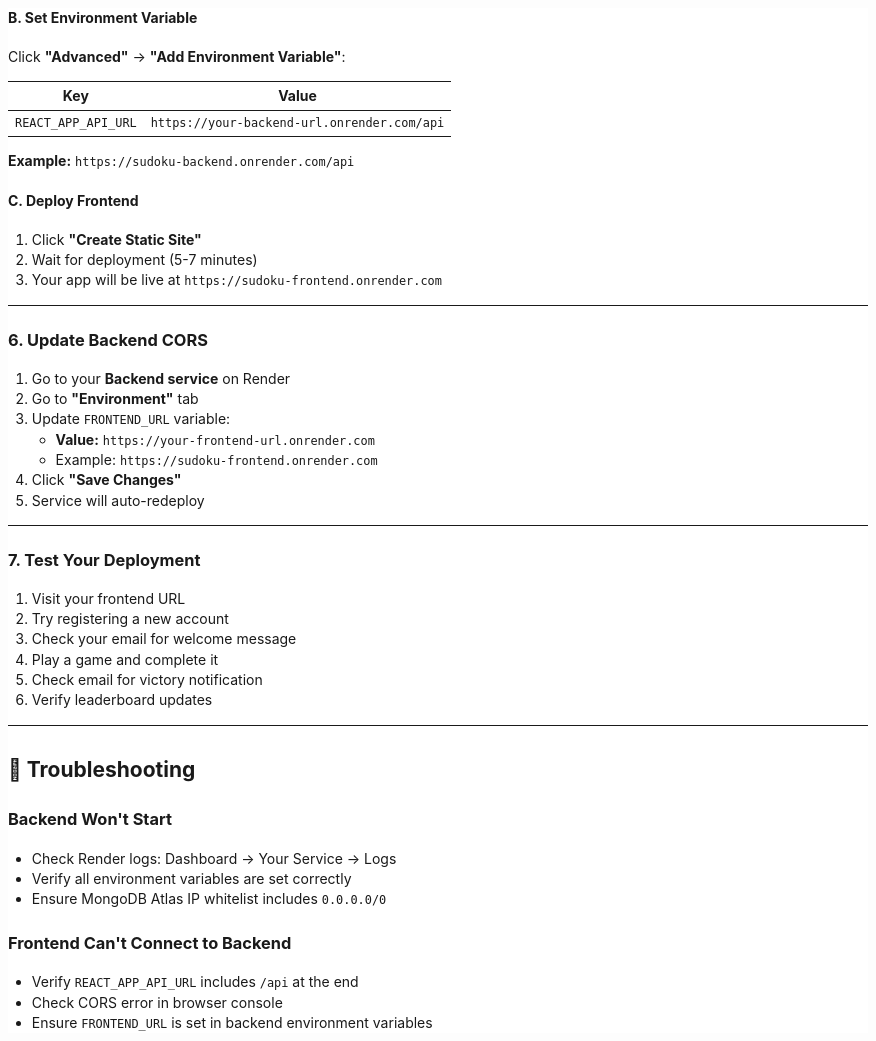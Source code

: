 #### B. Set Environment Variable

Click **"Advanced"** → **"Add Environment Variable"**:

| Key | Value |
|-----|-------|
| `REACT_APP_API_URL` | `https://your-backend-url.onrender.com/api` |

**Example:** `https://sudoku-backend.onrender.com/api`

#### C. Deploy Frontend

1. Click **"Create Static Site"**
2. Wait for deployment (5-7 minutes)
3. Your app will be live at `https://sudoku-frontend.onrender.com`

---

### 6. **Update Backend CORS**

1. Go to your **Backend service** on Render
2. Go to **"Environment"** tab
3. Update `FRONTEND_URL` variable:
   - **Value:** `https://your-frontend-url.onrender.com`
   - Example: `https://sudoku-frontend.onrender.com`
4. Click **"Save Changes"**
5. Service will auto-redeploy

---

### 7. **Test Your Deployment**

1. Visit your frontend URL
2. Try registering a new account
3. Check your email for welcome message
4. Play a game and complete it
5. Check email for victory notification
6. Verify leaderboard updates

---

## 🔧 Troubleshooting

### Backend Won't Start
- Check Render logs: Dashboard → Your Service → Logs
- Verify all environment variables are set correctly
- Ensure MongoDB Atlas IP whitelist includes `0.0.0.0/0`

### Frontend Can't Connect to Backend
- Verify `REACT_APP_API_URL` includes `/api` at the end
- Check CORS error in browser console
- Ensure `FRONTEND_URL` is set in backend environment variables
